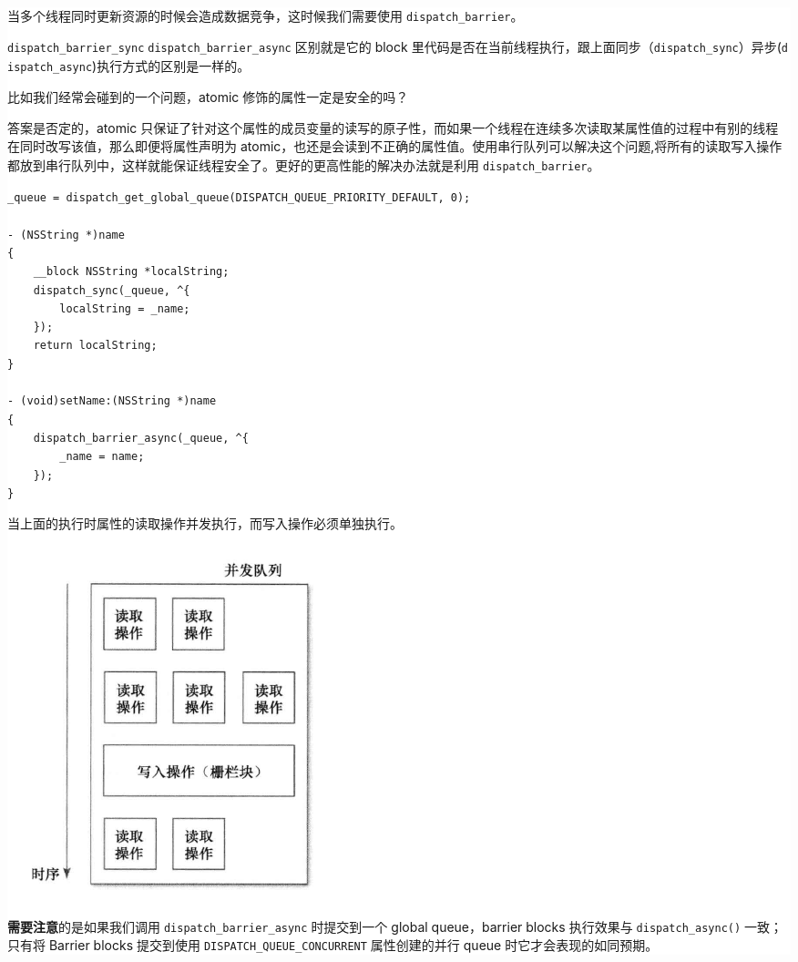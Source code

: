 当多个线程同时更新资源的时候会造成数据竞争，这时候我们需要使用 `dispatch_barrier`。

`dispatch_barrier_sync` `dispatch_barrier_async` 区别就是它的 block 里代码是否在当前线程执行，跟上面同步（`dispatch_sync`）异步(`dispatch_async`)执行方式的区别是一样的。

比如我们经常会碰到的一个问题，atomic 修饰的属性一定是安全的吗？

答案是否定的，atomic 只保证了针对这个属性的成员变量的读写的原子性，而如果一个线程在连续多次读取某属性值的过程中有别的线程在同时改写该值，那么即便将属性声明为 atomic，也还是会读到不正确的属性值。使用串行队列可以解决这个问题,将所有的读取写入操作都放到串行队列中，这样就能保证线程安全了。更好的更高性能的解决办法就是利用 `dispatch_barrier`。

```
_queue = dispatch_get_global_queue(DISPATCH_QUEUE_PRIORITY_DEFAULT, 0);

- (NSString *)name
{
    __block NSString *localString;
    dispatch_sync(_queue, ^{
        localString = _name;
    });
    return localString;
}

- (void)setName:(NSString *)name
{
    dispatch_barrier_async(_queue, ^{
        _name = name;
    });
}
```

当上面的执行时属性的读取操作并发执行，而写入操作必须单独执行。

![](./images/gcd_2.png)

**需要注意**的是如果我们调用 `dispatch_barrier_async` 时提交到一个 global queue，barrier blocks 执行效果与 `dispatch_async()` 一致；只有将 Barrier blocks 提交到使用 `DISPATCH_QUEUE_CONCURRENT` 属性创建的并行 queue 时它才会表现的如同预期。
